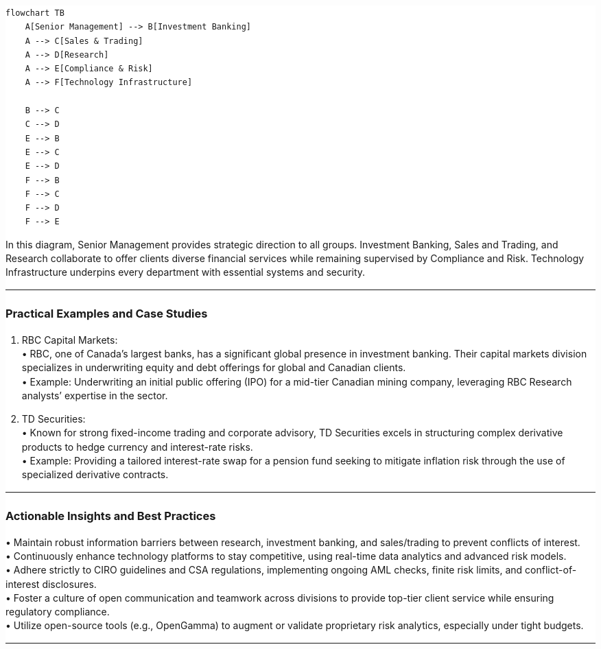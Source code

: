 ```mermaid
flowchart TB
    A[Senior Management] --> B[Investment Banking]
    A --> C[Sales & Trading]
    A --> D[Research]
    A --> E[Compliance & Risk]
    A --> F[Technology Infrastructure]

    B --> C
    C --> D
    E --> B
    E --> C
    E --> D
    F --> B
    F --> C
    F --> D
    F --> E
```

In this diagram, Senior Management provides strategic direction to all groups. Investment Banking, Sales and Trading, and Research collaborate to offer clients diverse financial services while remaining supervised by Compliance and Risk. Technology Infrastructure underpins every department with essential systems and security.

---

### Practical Examples and Case Studies

1. RBC Capital Markets:  
   • RBC, one of Canada’s largest banks, has a significant global presence in investment banking. Their capital markets division specializes in underwriting equity and debt offerings for global and Canadian clients.  
   • Example: Underwriting an initial public offering (IPO) for a mid-tier Canadian mining company, leveraging RBC Research analysts’ expertise in the sector.  

2. TD Securities:  
   • Known for strong fixed-income trading and corporate advisory, TD Securities excels in structuring complex derivative products to hedge currency and interest-rate risks.  
   • Example: Providing a tailored interest-rate swap for a pension fund seeking to mitigate inflation risk through the use of specialized derivative contracts.

---

### Actionable Insights and Best Practices

• Maintain robust information barriers between research, investment banking, and sales/trading to prevent conflicts of interest.  
• Continuously enhance technology platforms to stay competitive, using real-time data analytics and advanced risk models.  
• Adhere strictly to CIRO guidelines and CSA regulations, implementing ongoing AML checks, finite risk limits, and conflict-of-interest disclosures.  
• Foster a culture of open communication and teamwork across divisions to provide top-tier client service while ensuring regulatory compliance.  
• Utilize open-source tools (e.g., OpenGamma) to augment or validate proprietary risk analytics, especially under tight budgets.

---